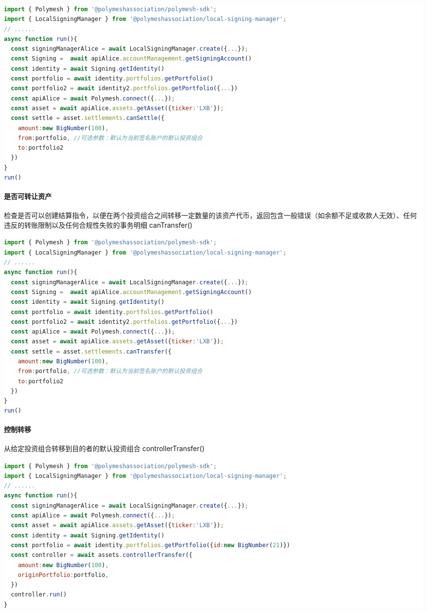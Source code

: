 ```js
import { Polymesh } from '@polymeshassociation/polymesh-sdk';
import { LocalSigningManager } from '@polymeshassociation/local-signing-manager';
// ......
async function run(){
  const signingManagerAlice = await LocalSigningManager.create({...});
  const Signing =  await apiAlice.accountManagement.getSigningAccount()
  const identity = await Signing.getIdentity()
  const portfolio = await identity.portfolios.getPortfolio()
  const portfolio2 = await identity2.portfolios.getPortfolio({...})
  const apiAlice = await Polymesh.connect({...});
  const asset = await apiAlice.assets.getAsset({ticker:'LXB'});
  const settle = asset.settlements.canSettle({
    amount:new BigNumber(100),
    from:portfolio, //可选参数：默认为当前签名账户的默认投资组合
    to:portfolio2
  })
}
run()
```

#### 是否可转让资产

检查是否可以创建结算指令，以便在两个投资组合之间转移一定数量的该资产代币，返回包含一般错误（如余额不足或收款人无效）、任何违反的转账限制以及任何合规性失败的事务明细 canTransfer()

```js
import { Polymesh } from '@polymeshassociation/polymesh-sdk';
import { LocalSigningManager } from '@polymeshassociation/local-signing-manager';
// ......
async function run(){
  const signingManagerAlice = await LocalSigningManager.create({...});
  const Signing =  await apiAlice.accountManagement.getSigningAccount()
  const identity = await Signing.getIdentity()
  const portfolio = await identity.portfolios.getPortfolio()
  const portfolio2 = await identity2.portfolios.getPortfolio({...})
  const apiAlice = await Polymesh.connect({...});
  const asset = await apiAlice.assets.getAsset({ticker:'LXB'});
  const settle = asset.settlements.canTransfer({
    amount:new BigNumber(100),
    from:portfolio, //可选参数：默认为当前签名账户的默认投资组合
    to:portfolio2
  })
}
run()
```

#### 控制转移

从给定投资组合转移到目的者的默认投资组合 controllerTransfer()

```js
import { Polymesh } from '@polymeshassociation/polymesh-sdk';
import { LocalSigningManager } from '@polymeshassociation/local-signing-manager';
// ......
async function run(){
  const signingManagerAlice = await LocalSigningManager.create({...});
  const apiAlice = await Polymesh.connect({...});
  const asset = await apiAlice.assets.getAsset({ticker:'LXB'});
  const identity = await Signing.getIdentity()
  const portfolio = await identity.portfolios.getPortfolio({id:new BigNumber(21)})
  const controller = await assets.controllerTransfer({
    amount:new BigNumber(100),
    originPortfolio:portfolio,
  })
  controller.run()
}
```